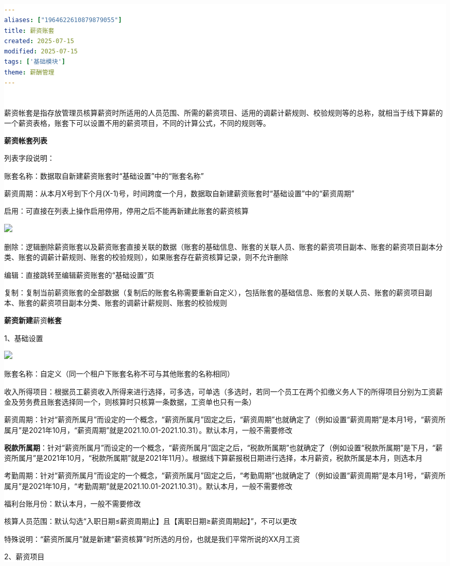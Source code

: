 ```yaml
---
aliases: ["1964622610879879055"]
title: 薪资账套
created: 2025-07-15
modified: 2025-07-15
tags: ['基础模块']
theme: 薪酬管理
---
```


#

薪资帐套是指存放管理员核算薪资时所适用的人员范围、所需的薪资项目、适用的调薪计薪规则、校验规则等的总称，就相当于线下算薪的一个薪资表格，账套下可以设置不用的薪资项目，不同的计算公式，不同的规则等。

**薪资帐套列表**

列表字段说明：

账套名称：数据取自新建薪资账套时“基础设置”中的“账套名称”

薪资周期：从本月X号到下个月(X-1)号，时间跨度一个月，数据取自新建薪资账套时“基础设置”中的“薪资周期”

启用：可直接在列表上操作启用停用，停用之后不能再新建此账套的薪资核算

![](https://myhelpdoc.oss-cn-heyuan.aliyuncs.com/mdimages/49f82c5daf58ae8cc6c9a060cb658577.jpg)

删除：逻辑删除薪资账套以及薪资账套直接关联的数据（账套的基础信息、账套的关联人员、账套的薪资项目副本、账套的薪资项目副本分类、账套的调薪计薪规则、账套的校验规则），如果账套存在薪资核算记录，则不允许删除

编辑：直接跳转至编辑薪资账套的“基础设置”页

复制：复制当前薪资账套的全部数据（复制后的账套名称需要重新自定义），包括账套的基础信息、账套的关联人员、账套的薪资项目副本、账套的薪资项目副本分类、账套的调薪计薪规则、账套的校验规则

**薪资新建**薪资**帐套**

1、基础设置

![](https://myhelpdoc.oss-cn-heyuan.aliyuncs.com/mdimages/033df46b5210fcd2c9c55e4ea3fc3347.jpg)

账套名称：自定义（同一个租户下账套名称不可与其他账套的名称相同）

收入所得项目：根据员工薪资收入所得来进行选择，可多选，可单选（多选时，若同一个员工在两个扣缴义务人下的所得项目分别为工资薪金及劳务费且账套选择同一个，则核算时只核算一条数据，工资单也只有一条）

薪资周期：针对“薪资所属月”而设定的一个概念，“薪资所属月”固定之后，“薪资周期”也就确定了（例如设置“薪资周期”是本月1号，“薪资所属月”是2021年10月，“薪资周期”就是2021.10.01-2021.10.31）。默认本月，一般不需要修改

**税款所属期**：针对“薪资所属月”而设定的一个概念，“薪资所属月”固定之后，“税款所属期”也就确定了（例如设置“税款所属期”是下月，“薪资所属月”是2021年10月，“税款所属期”就是2021年11月）。根据线下算薪报税日期进行选择，本月薪资，税款所属是本月，则选本月

考勤周期：针对“薪资所属月”而设定的一个概念，“薪资所属月”固定之后，“考勤周期”也就确定了（例如设置“薪资周期”是本月1号，“薪资所属月”是2021年10月，“考勤周期”就是2021.10.01-2021.10.31）。默认本月，一般不需要修改

福利台账月份：默认本月，一般不需要修改

核算人员范围：默认勾选“入职日期≤薪资周期止】且【离职日期≥薪资周期起】”，不可以更改

特殊说明：“薪资所属月”就是新建“薪资核算”时所选的月份，也就是我们平常所说的XX月工资

2、薪资项目
